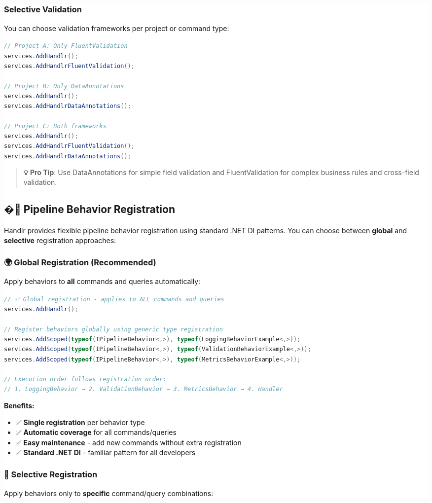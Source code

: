 ### Selective Validation

You can choose validation frameworks per project or command type:

```csharp
// Project A: Only FluentValidation
services.AddHandlr();
services.AddHandlrFluentValidation();

// Project B: Only DataAnnotations  
services.AddHandlr();
services.AddHandlrDataAnnotations();

// Project C: Both frameworks
services.AddHandlr();
services.AddHandlrFluentValidation();
services.AddHandlrDataAnnotations();
```

> **💡 Pro Tip**: Use DataAnnotations for simple field validation and FluentValidation for complex business rules and cross-field validation.

## �🔧 Pipeline Behavior Registration

Handlr provides flexible pipeline behavior registration using standard .NET DI patterns. You can choose between **global** and **selective** registration approaches:

### 🌍 Global Registration (Recommended)

Apply behaviors to **all** commands and queries automatically:

```csharp
// ✅ Global registration - applies to ALL commands and queries
services.AddHandlr();

// Register behaviors globally using generic type registration
services.AddScoped(typeof(IPipelineBehavior<,>), typeof(LoggingBehaviorExample<,>));
services.AddScoped(typeof(IPipelineBehavior<,>), typeof(ValidationBehaviorExample<,>));
services.AddScoped(typeof(IPipelineBehavior<,>), typeof(MetricsBehaviorExample<,>));

// Execution order follows registration order:
// 1. LoggingBehavior → 2. ValidationBehavior → 3. MetricsBehavior → 4. Handler
```

**Benefits:**
- ✅ **Single registration** per behavior type
- ✅ **Automatic coverage** for all commands/queries  
- ✅ **Easy maintenance** - add new commands without extra registration
- ✅ **Standard .NET DI** - familiar pattern for all developers

### 🎯 Selective Registration

Apply behaviors only to **specific** command/query combinations:
